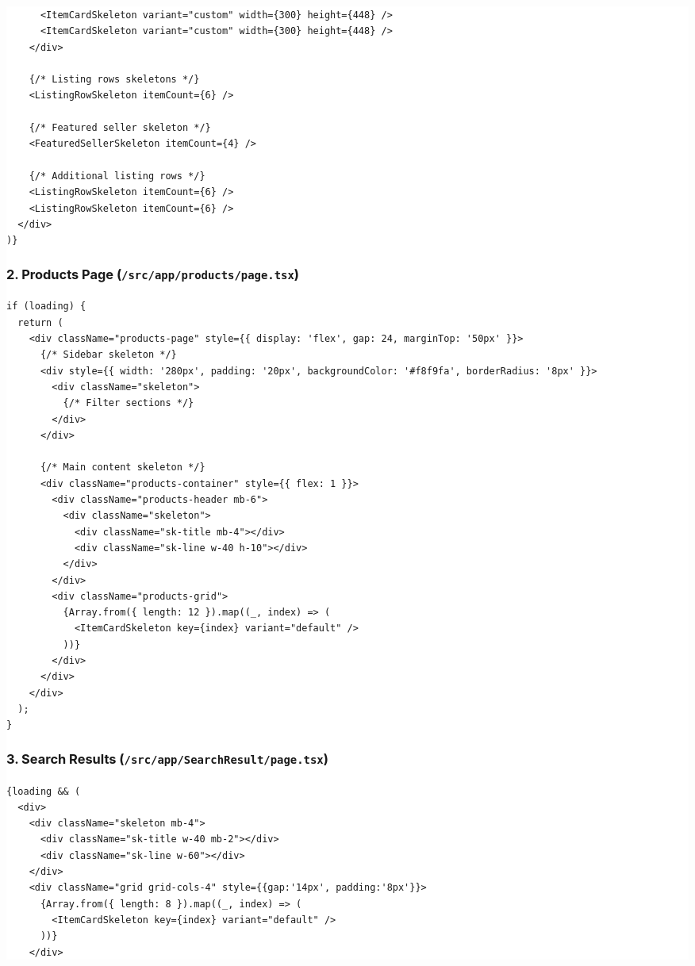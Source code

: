 ```tsx
      <ItemCardSkeleton variant="custom" width={300} height={448} />
      <ItemCardSkeleton variant="custom" width={300} height={448} />
    </div>
    
    {/* Listing rows skeletons */}
    <ListingRowSkeleton itemCount={6} />
    
    {/* Featured seller skeleton */}
    <FeaturedSellerSkeleton itemCount={4} />
    
    {/* Additional listing rows */}
    <ListingRowSkeleton itemCount={6} />
    <ListingRowSkeleton itemCount={6} />
  </div>
)}
```

### 2. **Products Page** (`/src/app/products/page.tsx`)
```tsx
if (loading) {
  return (
    <div className="products-page" style={{ display: 'flex', gap: 24, marginTop: '50px' }}>
      {/* Sidebar skeleton */}
      <div style={{ width: '280px', padding: '20px', backgroundColor: '#f8f9fa', borderRadius: '8px' }}>
        <div className="skeleton">
          {/* Filter sections */}
        </div>
      </div>
      
      {/* Main content skeleton */}
      <div className="products-container" style={{ flex: 1 }}>
        <div className="products-header mb-6">
          <div className="skeleton">
            <div className="sk-title mb-4"></div>
            <div className="sk-line w-40 h-10"></div>
          </div>
        </div>
        <div className="products-grid">
          {Array.from({ length: 12 }).map((_, index) => (
            <ItemCardSkeleton key={index} variant="default" />
          ))}
        </div>
      </div>
    </div>
  );
}
```

### 3. **Search Results** (`/src/app/SearchResult/page.tsx`)
```tsx
{loading && (
  <div>
    <div className="skeleton mb-4">
      <div className="sk-title w-40 mb-2"></div>
      <div className="sk-line w-60"></div>
    </div>
    <div className="grid grid-cols-4" style={{gap:'14px', padding:'8px'}}>
      {Array.from({ length: 8 }).map((_, index) => (
        <ItemCardSkeleton key={index} variant="default" />
      ))}
    </div>
```